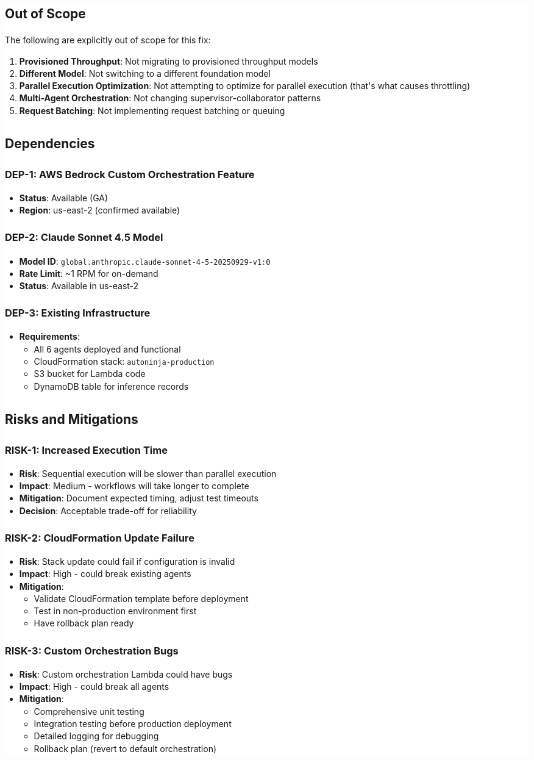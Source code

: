 ## Out of Scope

The following are explicitly out of scope for this fix:

1. **Provisioned Throughput**: Not migrating to provisioned throughput models
2. **Different Model**: Not switching to a different foundation model
3. **Parallel Execution Optimization**: Not attempting to optimize for parallel execution (that's what causes throttling)
4. **Multi-Agent Orchestration**: Not changing supervisor-collaborator patterns
5. **Request Batching**: Not implementing request batching or queuing

## Dependencies

### DEP-1: AWS Bedrock Custom Orchestration Feature
- **Status**: Available (GA)
- **Region**: us-east-2 (confirmed available)

### DEP-2: Claude Sonnet 4.5 Model
- **Model ID**: `global.anthropic.claude-sonnet-4-5-20250929-v1:0`
- **Rate Limit**: ~1 RPM for on-demand
- **Status**: Available in us-east-2

### DEP-3: Existing Infrastructure
- **Requirements**:
  - All 6 agents deployed and functional
  - CloudFormation stack: `autoninja-production`
  - S3 bucket for Lambda code
  - DynamoDB table for inference records

## Risks and Mitigations

### RISK-1: Increased Execution Time
- **Risk**: Sequential execution will be slower than parallel execution
- **Impact**: Medium - workflows will take longer to complete
- **Mitigation**: Document expected timing, adjust test timeouts
- **Decision**: Acceptable trade-off for reliability

### RISK-2: CloudFormation Update Failure
- **Risk**: Stack update could fail if configuration is invalid
- **Impact**: High - could break existing agents
- **Mitigation**:
  - Validate CloudFormation template before deployment
  - Test in non-production environment first
  - Have rollback plan ready

### RISK-3: Custom Orchestration Bugs
- **Risk**: Custom orchestration Lambda could have bugs
- **Impact**: High - could break all agents
- **Mitigation**:
  - Comprehensive unit testing
  - Integration testing before production deployment
  - Detailed logging for debugging
  - Rollback plan (revert to default orchestration)
